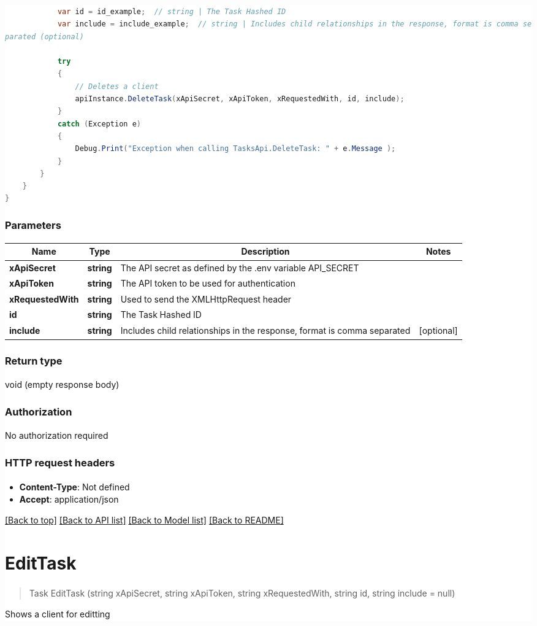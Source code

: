 ```csharp
            var id = id_example;  // string | The Task Hashed ID
            var include = include_example;  // string | Includes child relationships in the response, format is comma separated (optional) 

            try
            {
                // Deletes a client
                apiInstance.DeleteTask(xApiSecret, xApiToken, xRequestedWith, id, include);
            }
            catch (Exception e)
            {
                Debug.Print("Exception when calling TasksApi.DeleteTask: " + e.Message );
            }
        }
    }
}
```

### Parameters

Name | Type | Description  | Notes
------------- | ------------- | ------------- | -------------
 **xApiSecret** | **string**| The API secret as defined by the .env variable API_SECRET | 
 **xApiToken** | **string**| The API token to be used for authentication | 
 **xRequestedWith** | **string**| Used to send the XMLHttpRequest header | 
 **id** | **string**| The Task Hashed ID | 
 **include** | **string**| Includes child relationships in the response, format is comma separated | [optional] 

### Return type

void (empty response body)

### Authorization

No authorization required

### HTTP request headers

 - **Content-Type**: Not defined
 - **Accept**: application/json

[[Back to top]](#) [[Back to API list]](../README.md#documentation-for-api-endpoints) [[Back to Model list]](../README.md#documentation-for-models) [[Back to README]](../README.md)
<a name="edittask"></a>
# **EditTask**
> Task EditTask (string xApiSecret, string xApiToken, string xRequestedWith, string id, string include = null)

Shows a client for editting
